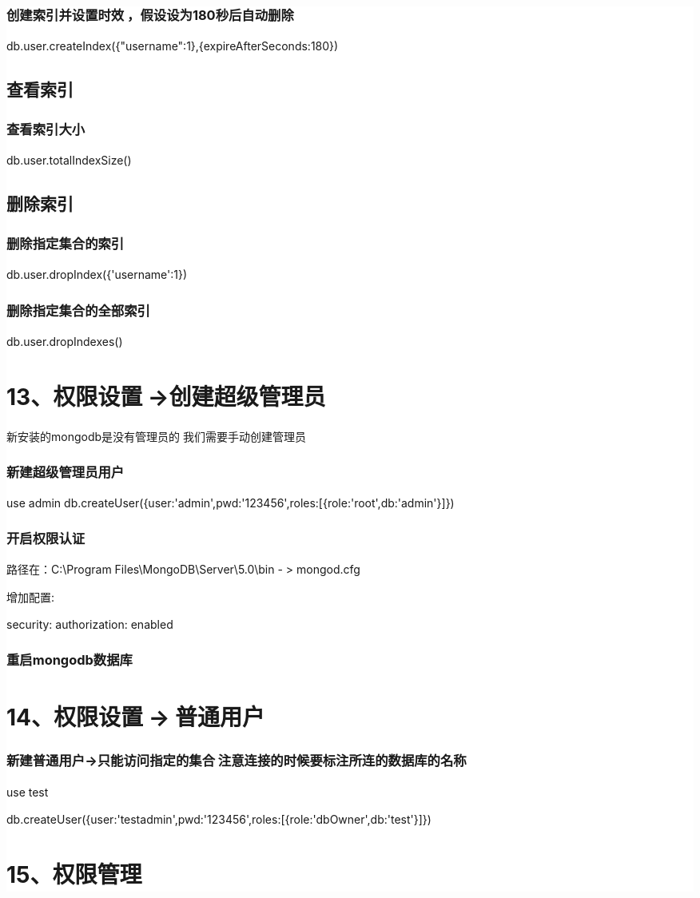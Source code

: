 ### 创建索引并设置时效 ，假设设为180秒后自动删除

db.user.createIndex({"username":1},{expireAfterSeconds:180}) 

## 查看索引

### 查看索引大小

db.user.totalIndexSize()

## 删除索引

### 删除指定集合的索引

db.user.dropIndex({'username':1})

### 删除指定集合的全部索引

db.user.dropIndexes()

# 13、权限设置 ->创建超级管理员

新安装的mongodb是没有管理员的 我们需要手动创建管理员

### 新建超级管理员用户

use admin
db.createUser({user:'admin',pwd:'123456',roles:[{role:'root',db:'admin'}]})

### 开启权限认证

路径在：C:\Program Files\MongoDB\Server\5.0\bin - > mongod.cfg

增加配置:

security:
  authorization: enabled

### 重启mongodb数据库

# 14、权限设置 -> 普通用户

### 新建普通用户->只能访问指定的集合  注意连接的时候要标注所连的数据库的名称

use test

db.createUser({user:'testadmin',pwd:'123456',roles:[{role:'dbOwner',db:'test'}]})

# 15、权限管理

